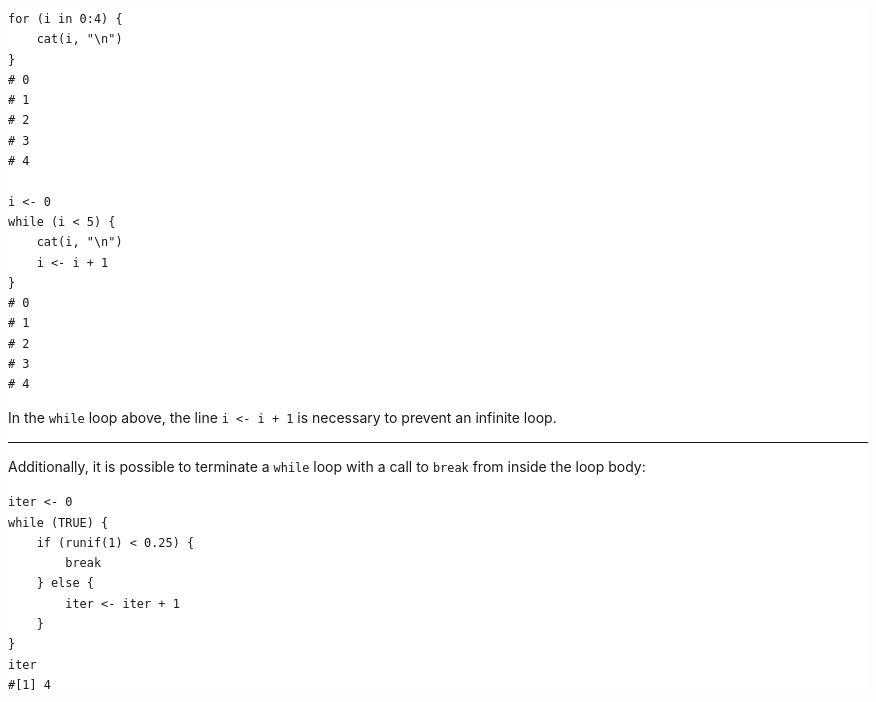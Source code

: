     for (i in 0:4) {
        cat(i, "\n")
    }
    # 0 
    # 1 
    # 2 
    # 3 
    # 4 
    
    i <- 0
    while (i < 5) {
        cat(i, "\n")
        i <- i + 1
    }
    # 0 
    # 1 
    # 2 
    # 3 
    # 4 

In the `while` loop above, the line `i <- i + 1` is necessary to prevent an infinite loop. 

----------

Additionally, it is possible to terminate a `while` loop with a call to `break` from inside the loop body:

    iter <- 0
    while (TRUE) {
        if (runif(1) < 0.25) {
            break
        } else {
            iter <- iter + 1
        }
    }
    iter
    #[1] 4
